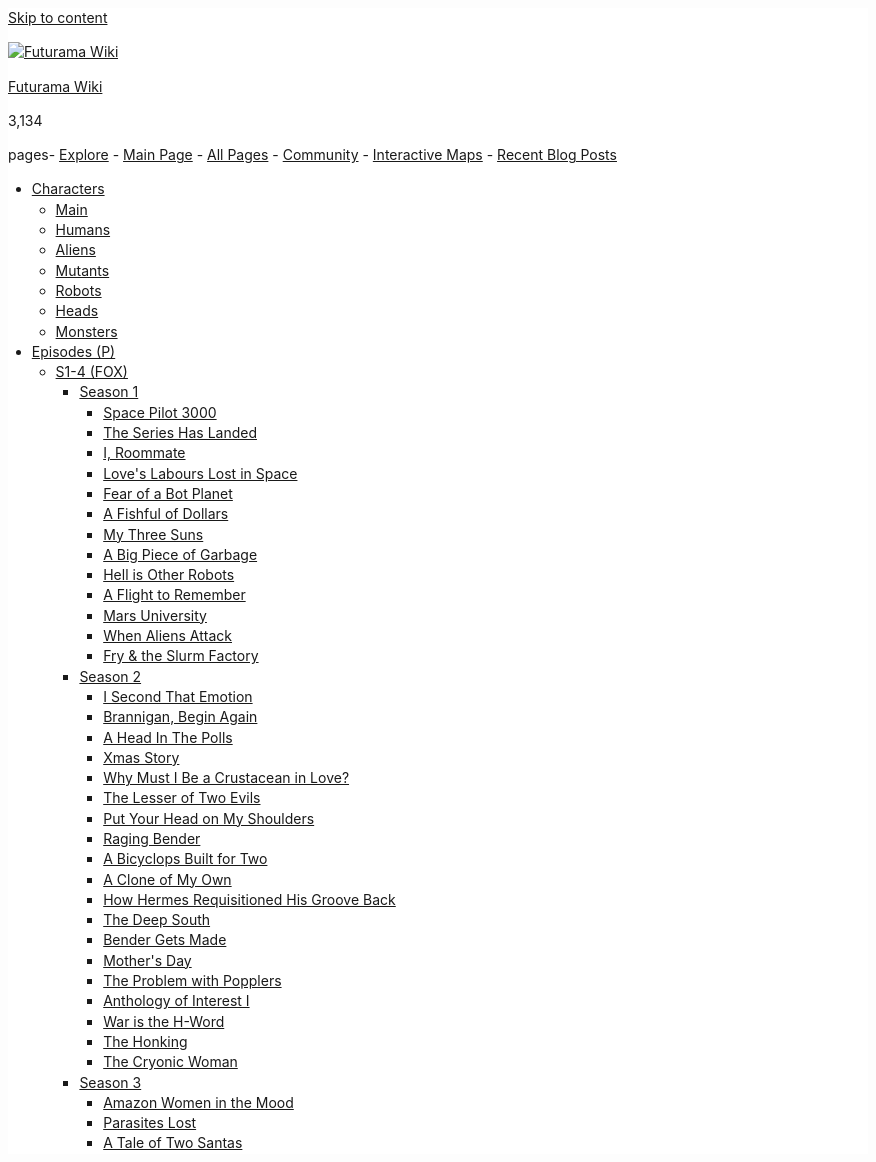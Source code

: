 [Skip to content](https://futurama.fandom.com/wiki/Bender%27s_Big_Score/#page-header)

[![Futurama Wiki](https://static.wikia.nocookie.net/enfuturama/images/e/e6/Site-logo.png/revision/latest?cb=20210906014158)](https://futurama.fandom.com/)

[Futurama Wiki](https://futurama.fandom.com/)

3,134

pages- [Explore](https://futurama.fandom.com/wiki/Bender%27s_Big_Score/#)
	- [Main Page](https://futurama.fandom.com/wiki/Futurama_Wiki)
	- [All Pages](https://futurama.fandom.com/wiki/Special:AllPages)
	- [Community](https://futurama.fandom.com/wiki/Special:Community)
	- [Interactive Maps](https://futurama.fandom.com/wiki/Special:AllMaps)
	- [Recent Blog Posts](https://futurama.fandom.com/Blog:Recent_posts)
- [Characters](https://futurama.fandom.com/wiki/Characters)
	- [Main](https://futurama.fandom.com/wiki/Characters#Main_Characters)
	- [Humans](https://futurama.fandom.com/wiki/Characters#Humans)
	- [Aliens](https://futurama.fandom.com/wiki/Characters#Aliens)
	- [Mutants](https://futurama.fandom.com/wiki/Characters#Mutants)
	- [Robots](https://futurama.fandom.com/wiki/Characters#Robots)
	- [Heads](https://futurama.fandom.com/wiki/Characters#Heads)
	- [Monsters](https://futurama.fandom.com/wiki/Characters#Monsters)
- [Episodes (P)](https://futurama.fandom.com/wiki/Episodes)
	- [S1-4 (FOX)](https://futurama.fandom.com/wiki/Bender%27s_Big_Score/#)
		- [Season 1](https://futurama.fandom.com/wiki/Season_1)
			- [Space Pilot 3000](https://futurama.fandom.com/wiki/Space_Pilot_3000)
			- [The Series Has Landed](https://futurama.fandom.com/wiki/The_Series_Has_Landed)
			- [I, Roommate](https://futurama.fandom.com/wiki/I,_Roommate)
			- [Love's Labours Lost in Space](https://futurama.fandom.com/wiki/Love%27s_Labours_Lost_in_Space)
			- [Fear of a Bot Planet](https://futurama.fandom.com/wiki/Fear_of_a_Bot_Planet)
			- [A Fishful of Dollars](https://futurama.fandom.com/wiki/A_Fishful_of_Dollars)
			- [My Three Suns](https://futurama.fandom.com/wiki/My_Three_Suns)
			- [A Big Piece of Garbage](https://futurama.fandom.com/wiki/A_Big_Piece_of_Garbage)
			- [Hell is Other Robots](https://futurama.fandom.com/wiki/Hell_is_Other_Robots)
			- [A Flight to Remember](https://futurama.fandom.com/wiki/A_Flight_to_Remember)
			- [Mars University](https://futurama.fandom.com/wiki/Mars_University)
			- [When Aliens Attack](https://futurama.fandom.com/wiki/When_Aliens_Attack)
			- [Fry & the Slurm Factory](https://futurama.fandom.com/wiki/Fry_%26_the_Slurm_Factory)
		- [Season 2](https://futurama.fandom.com/wiki/Season_2)
			- [I Second That Emotion](https://futurama.fandom.com/wiki/I_Second_That_Emotion)
			- [Brannigan, Begin Again](https://futurama.fandom.com/wiki/Brannigan,_Begin_Again)
			- [A Head In The Polls](https://futurama.fandom.com/wiki/A_Head_In_The_Polls)
			- [Xmas Story](https://futurama.fandom.com/wiki/Xmas_Story)
			- [Why Must I Be a Crustacean in Love?](https://futurama.fandom.com/wiki/Why_Must_I_Be_a_Crustacean_in_Love%3F)
			- [The Lesser of Two Evils](https://futurama.fandom.com/wiki/The_Lesser_of_Two_Evils)
			- [Put Your Head on My Shoulders](https://futurama.fandom.com/wiki/Put_Your_Head_on_My_Shoulders)
			- [Raging Bender](https://futurama.fandom.com/wiki/Raging_Bender)
			- [A Bicyclops Built for Two](https://futurama.fandom.com/wiki/A_Bicyclops_Built_for_Two)
			- [A Clone of My Own](https://futurama.fandom.com/wiki/A_Clone_of_My_Own)
			- [How Hermes Requisitioned His Groove Back](https://futurama.fandom.com/wiki/How_Hermes_Requisitioned_His_Groove_Back)
			- [The Deep South](https://futurama.fandom.com/wiki/The_Deep_South)
			- [Bender Gets Made](https://futurama.fandom.com/wiki/Bender_Gets_Made)
			- [Mother's Day](https://futurama.fandom.com/wiki/Mother%27s_Day)
			- [The Problem with Popplers](https://futurama.fandom.com/wiki/The_Problem_with_Popplers)
			- [Anthology of Interest I](https://futurama.fandom.com/wiki/Anthology_of_Interest_I)
			- [War is the H-Word](https://futurama.fandom.com/wiki/War_is_the_H-Word)
			- [The Honking](https://futurama.fandom.com/wiki/The_Honking)
			- [The Cryonic Woman](https://futurama.fandom.com/wiki/The_Cryonic_Woman)
		- [Season 3](https://futurama.fandom.com/wiki/Season_3)
			- [Amazon Women in the Mood](https://futurama.fandom.com/wiki/Amazon_Women_in_the_Mood)
			- [Parasites Lost](https://futurama.fandom.com/wiki/Parasites_Lost)
			- [A Tale of Two Santas](https://futurama.fandom.com/wiki/A_Tale_of_Two_Santas)